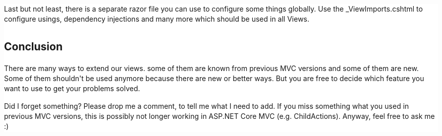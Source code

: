 Last but not least, there is a separate razor file you can use to configure some things globally. Use the _ViewImports.cshtml to configure usings, dependency injections and many more which should be used in all Views.

## Conclusion

There are many ways to extend our views. some of them are known from previous MVC versions and some of them are new. Some of them shouldn't be used anymore because there are new or better ways. But you are free to decide which feature you want to use to get your problems solved.

Did I forget something? Please drop me a comment, to tell me what I need to add. If you miss something what you used in previous MVC versions, this is possibly not longer working in ASP.NET Core MVC (e.g. ChildActions). Anyway, feel free to ask me :)